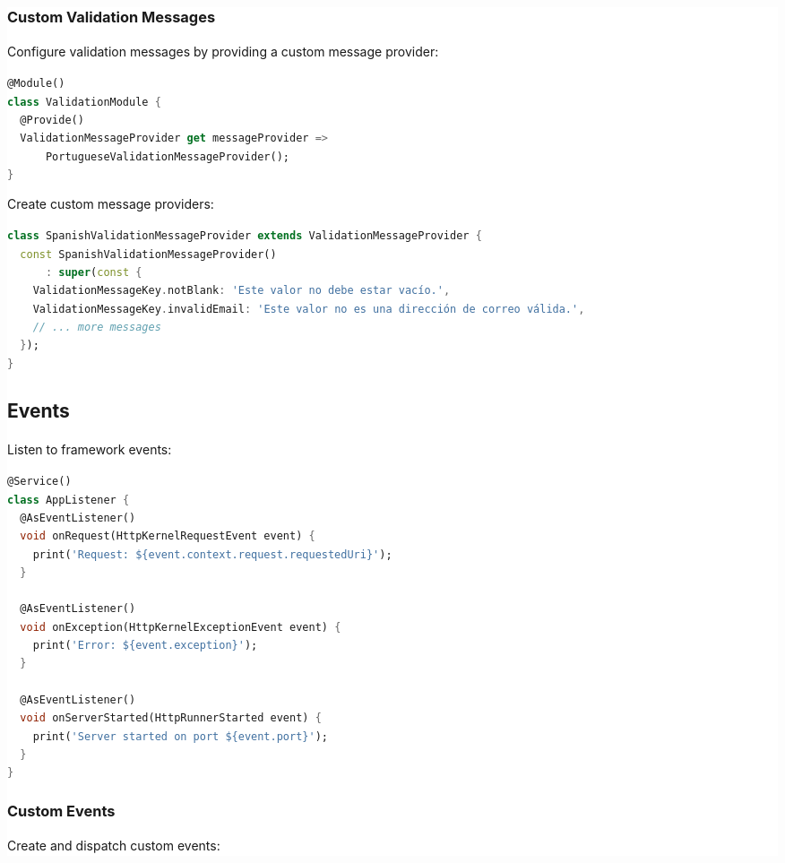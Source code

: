 ### Custom Validation Messages

Configure validation messages by providing a custom message provider:

```dart
@Module()
class ValidationModule {
  @Provide()
  ValidationMessageProvider get messageProvider =>
      PortugueseValidationMessageProvider();
}
```

Create custom message providers:

```dart
class SpanishValidationMessageProvider extends ValidationMessageProvider {
  const SpanishValidationMessageProvider()
      : super(const {
    ValidationMessageKey.notBlank: 'Este valor no debe estar vacío.',
    ValidationMessageKey.invalidEmail: 'Este valor no es una dirección de correo válida.',
    // ... more messages
  });
}
```

## Events

Listen to framework events:

```dart
@Service()
class AppListener {
  @AsEventListener()
  void onRequest(HttpKernelRequestEvent event) {
    print('Request: ${event.context.request.requestedUri}');
  }

  @AsEventListener()
  void onException(HttpKernelExceptionEvent event) {
    print('Error: ${event.exception}');
  }

  @AsEventListener()
  void onServerStarted(HttpRunnerStarted event) {
    print('Server started on port ${event.port}');
  }
}
```

### Custom Events

Create and dispatch custom events:
